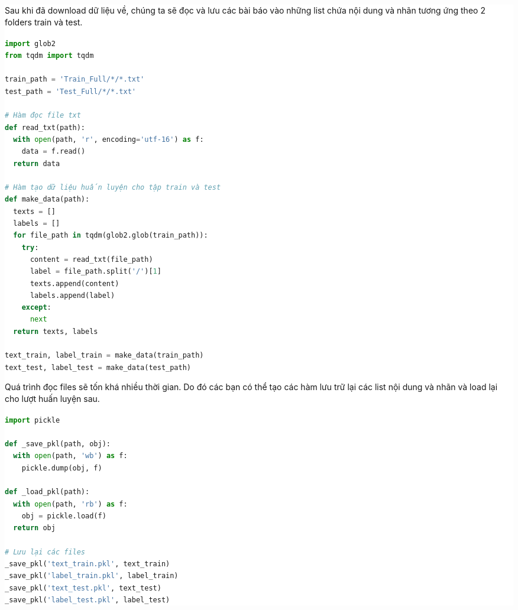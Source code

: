 Sau khi đã download dữ liệu về, chúng ta sẽ đọc và lưu các bài báo vào những list chứa nội dung và nhãn tương ứng theo 2 folders train và test.


```python
import glob2
from tqdm import tqdm

train_path = 'Train_Full/*/*.txt'
test_path = 'Test_Full/*/*.txt'

# Hàm đọc file txt
def read_txt(path):
  with open(path, 'r', encoding='utf-16') as f:
    data = f.read()
  return data

# Hàm tạo dữ liệu huấn luyện cho tập train và test
def make_data(path):
  texts = []
  labels = []
  for file_path in tqdm(glob2.glob(train_path)):
    try:
      content = read_txt(file_path)
      label = file_path.split('/')[1]
      texts.append(content)
      labels.append(label)
    except:
      next
  return texts, labels

text_train, label_train = make_data(train_path)
text_test, label_test = make_data(test_path)
```

Quá trình đọc files sẽ tốn khá nhiều thời gian. Do đó các bạn có thể tạo các hàm lưu trữ lại các list nội dung và nhãn và load lại cho lượt huấn luyện sau.


```python
import pickle

def _save_pkl(path, obj):
  with open(path, 'wb') as f:
    pickle.dump(obj, f)

def _load_pkl(path):
  with open(path, 'rb') as f:
    obj = pickle.load(f)
  return obj

# Lưu lại các files
_save_pkl('text_train.pkl', text_train)
_save_pkl('label_train.pkl', label_train)
_save_pkl('text_test.pkl', text_test)
_save_pkl('label_test.pkl', label_test)
```
